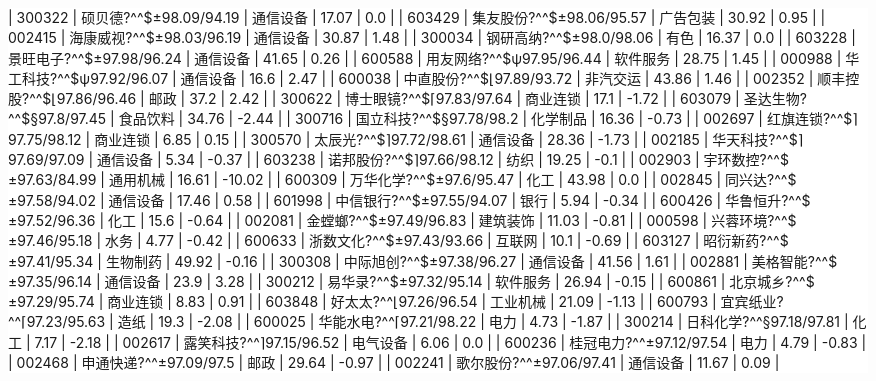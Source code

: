 | 300322 |  硕贝德?^^$±98.09/94.19  |  通信设备  |   17.07   |  0.0   |
| 603429 | 集友股份?^^$±98.06/95.57 |  广告包装  |   30.92   |  0.95  |
| 002415 | 海康威视?^^$±98.03/96.19 |  通信设备  |   30.87   |  1.48  |
| 300034 | 钢研高纳?^^$±98.0/98.06  |    有色    |   16.37   |  0.0   |
| 603228 | 景旺电子?^^$±97.98/96.24 |  通信设备  |   41.65   |  0.26  |
| 600588 | 用友网络?^^$ψ97.95/96.44 |  软件服务  |   28.75   |  1.45  |
| 000988 | 华工科技?^^$ψ97.92/96.07 |  通信设备  |    16.6   |  2.47  |
| 600038 | 中直股份?^^$⌊97.89/93.72 |  非汽交运  |   43.86   |  1.46  |
| 002352 | 顺丰控股?^^$⌊97.86/96.46 |    邮政    |    37.2   |  2.42  |
| 300622 | 博士眼镜?^^$⌈97.83/97.64 |  商业连锁  |    17.1   | -1.72  |
| 603079 | 圣达生物?^^$§97.8/97.45  |  食品饮料  |   34.76   | -2.44  |
| 300716 | 国立科技?^^$§97.78/98.2  |  化学制品  |   16.36   | -0.73  |
| 002697 | 红旗连锁?^^$⌉97.75/98.12 |  商业连锁  |    6.85   |  0.15  |
| 300570 |  太辰光?^^$⌉97.72/98.61  |  通信设备  |   28.36   | -1.73  |
| 002185 | 华天科技?^^$⌉97.69/97.09 |  通信设备  |    5.34   | -0.37  |
| 603238 | 诺邦股份?^^$⌉97.66/98.12 |    纺织    |   19.25   |  -0.1  |
| 002903 | 宇环数控?^^$±97.63/84.99 |  通用机械  |   16.61   | -10.02 |
| 600309 | 万华化学?^^$±97.6/95.47  |    化工    |   43.98   |  0.0   |
| 002845 |  同兴达?^^$±97.58/94.02  |  通信设备  |   17.46   |  0.58  |
| 601998 | 中信银行?^^$±97.55/94.07 |    银行    |    5.94   | -0.34  |
| 600426 | 华鲁恒升?^^$±97.52/96.36 |    化工    |    15.6   | -0.64  |
| 002081 |  金螳螂?^^$±97.49/96.83  |  建筑装饰  |   11.03   | -0.81  |
| 000598 | 兴蓉环境?^^$±97.46/95.18 |    水务    |    4.77   | -0.42  |
| 600633 | 浙数文化?^^$±97.43/93.66 |   互联网   |    10.1   | -0.69  |
| 603127 | 昭衍新药?^^$±97.41/95.34 |  生物制药  |   49.92   | -0.16  |
| 300308 | 中际旭创?^^$±97.38/96.27 |  通信设备  |   41.56   |  1.61  |
| 002881 | 美格智能?^^$±97.35/96.14 |  通信设备  |    23.9   |  3.28  |
| 300212 |  易华录?^^$±97.32/95.14  |  软件服务  |   26.94   | -0.15  |
| 600861 | 北京城乡?^^$±97.29/95.74 |  商业连锁  |    8.83   |  0.91  |
| 603848 |  好太太?^^⌊97.26/96.54   |  工业机械  |   21.09   | -1.13  |
| 600793 | 宜宾纸业?^^⌈97.23/95.63  |    造纸    |    19.3   | -2.08  |
| 600025 | 华能水电?^^⌈97.21/98.22  |    电力    |    4.73   | -1.87  |
| 300214 | 日科化学?^^§97.18/97.81  |    化工    |    7.17   | -2.18  |
| 002617 | 露笑科技?^^⌉97.15/96.52  |  电气设备  |    6.06   |  0.0   |
| 600236 | 桂冠电力?^^±97.12/97.54  |    电力    |    4.79   | -0.83  |
| 002468 |  申通快递?^^±97.09/97.5  |    邮政    |   29.64   | -0.97  |
| 002241 | 歌尔股份?^^±97.06/97.41  |  通信设备  |   11.67   |  0.09  |